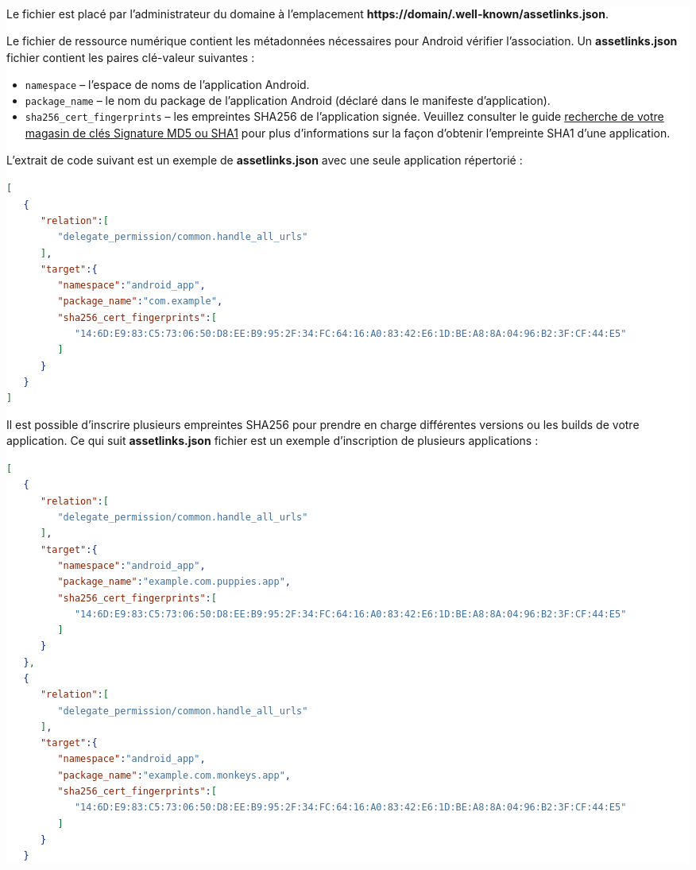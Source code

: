 Le fichier est placé par l’administrateur du domaine à l’emplacement **https://domain/.well-known/assetlinks.json**.

Le fichier de ressource numérique contient les métadonnées nécessaires pour Android vérifier l’association. Un **assetlinks.json** fichier contient les paires clé-valeur suivantes :

* `namespace` &ndash; l’espace de noms de l’application Android.
* `package_name` &ndash; le nom du package de l’application Android (déclaré dans le manifeste d’application).
* `sha256_cert_fingerprints` &ndash; les empreintes SHA256 de l’application signée. Veuillez consulter le guide [recherche de votre magasin de clés Signature MD5 ou SHA1](~/android/deploy-test/signing/keystore-signature.md) pour plus d’informations sur la façon d’obtenir l’empreinte SHA1 d’une application.

L’extrait de code suivant est un exemple de **assetlinks.json** avec une seule application répertorié :

```json
[
   {
      "relation":[
         "delegate_permission/common.handle_all_urls"
      ],
      "target":{
         "namespace":"android_app",
         "package_name":"com.example",
         "sha256_cert_fingerprints":[
            "14:6D:E9:83:C5:73:06:50:D8:EE:B9:95:2F:34:FC:64:16:A0:83:42:E6:1D:BE:A8:8A:04:96:B2:3F:CF:44:E5"
         ]
      }
   }
]
```

Il est possible d’inscrire plusieurs empreintes SHA256 pour prendre en charge différentes versions ou les builds de votre application. Ce qui suit **assetlinks.json** fichier est un exemple d’inscription de plusieurs applications :

```json
[
   {
      "relation":[
         "delegate_permission/common.handle_all_urls"
      ],
      "target":{
         "namespace":"android_app",
         "package_name":"example.com.puppies.app",
         "sha256_cert_fingerprints":[
            "14:6D:E9:83:C5:73:06:50:D8:EE:B9:95:2F:34:FC:64:16:A0:83:42:E6:1D:BE:A8:8A:04:96:B2:3F:CF:44:E5"
         ]
      }
   },
   {
      "relation":[
         "delegate_permission/common.handle_all_urls"
      ],
      "target":{
         "namespace":"android_app",
         "package_name":"example.com.monkeys.app",
         "sha256_cert_fingerprints":[
            "14:6D:E9:83:C5:73:06:50:D8:EE:B9:95:2F:34:FC:64:16:A0:83:42:E6:1D:BE:A8:8A:04:96:B2:3F:CF:44:E5"
         ]
      }
   }
```